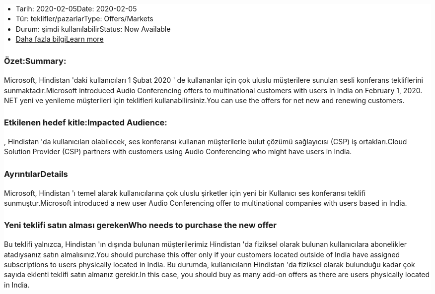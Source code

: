 - <span data-ttu-id="a4fcd-237">Tarih: 2020-02-05</span><span class="sxs-lookup"><span data-stu-id="a4fcd-237">Date: 2020-02-05</span></span>
- <span data-ttu-id="a4fcd-238">Tür: teklifler/pazarlar</span><span class="sxs-lookup"><span data-stu-id="a4fcd-238">Type: Offers/Markets</span></span>
- <span data-ttu-id="a4fcd-239">Durum: şimdi kullanılabilir</span><span class="sxs-lookup"><span data-stu-id="a4fcd-239">Status: Now Available</span></span>
- [<span data-ttu-id="a4fcd-240">Daha fazla bilgi</span><span class="sxs-lookup"><span data-stu-id="a4fcd-240">Learn more</span></span>](https://partner.microsoft.com/resources/collection/audio-conf-india-users-overview#/)

### <a name="summary"></a><span data-ttu-id="a4fcd-241">Özet:</span><span class="sxs-lookup"><span data-stu-id="a4fcd-241">Summary:</span></span>

<span data-ttu-id="a4fcd-242">Microsoft, Hindistan 'daki kullanıcıları 1 Şubat 2020 ' de kullananlar için çok uluslu müşterilere sunulan sesli konferans tekliflerini sunmaktadır.</span><span class="sxs-lookup"><span data-stu-id="a4fcd-242">Microsoft introduced Audio Conferencing offers to multinational customers with users in India on February 1, 2020.</span></span> <span data-ttu-id="a4fcd-243">NET yeni ve yenileme müşterileri için teklifleri kullanabilirsiniz.</span><span class="sxs-lookup"><span data-stu-id="a4fcd-243">You can use the offers for net new and renewing customers.</span></span>

### <a name="impacted-audience"></a><span data-ttu-id="a4fcd-244">Etkilenen hedef kitle:</span><span class="sxs-lookup"><span data-stu-id="a4fcd-244">Impacted Audience:</span></span>

 <span data-ttu-id="a4fcd-245">, Hindistan 'da kullanıcıları olabilecek, ses konferansı kullanan müşterilerle bulut çözümü sağlayıcısı (CSP) iş ortakları.</span><span class="sxs-lookup"><span data-stu-id="a4fcd-245">Cloud Solution Provider (CSP) partners with customers using Audio Conferencing who might have users in India.</span></span>

### <a name="details"></a><span data-ttu-id="a4fcd-246">Ayrıntılar</span><span class="sxs-lookup"><span data-stu-id="a4fcd-246">Details</span></span>
 <span data-ttu-id="a4fcd-247">Microsoft, Hindistan 'ı temel alarak kullanıcılarına çok uluslu şirketler için yeni bir Kullanıcı ses konferansı teklifi sunmuştur.</span><span class="sxs-lookup"><span data-stu-id="a4fcd-247">Microsoft introduced a new user Audio Conferencing offer to multinational companies with users based in India.</span></span>

### <a name="who-needs-to-purchase-the-new-offer"></a><span data-ttu-id="a4fcd-248">Yeni teklifi satın alması gereken</span><span class="sxs-lookup"><span data-stu-id="a4fcd-248">Who needs to purchase the new offer</span></span>

<span data-ttu-id="a4fcd-249">Bu teklifi yalnızca, Hindistan 'ın dışında bulunan müşterilerimiz Hindistan 'da fiziksel olarak bulunan kullanıcılara abonelikler atadıysanız satın almalısınız.</span><span class="sxs-lookup"><span data-stu-id="a4fcd-249">You should purchase this offer only if your customers located outside of India have assigned subscriptions to users physically located in India.</span></span> <span data-ttu-id="a4fcd-250">Bu durumda, kullanıcıların Hindistan 'da fiziksel olarak bulunduğu kadar çok sayıda eklenti teklifi satın almanız gerekir.</span><span class="sxs-lookup"><span data-stu-id="a4fcd-250">In this case, you should buy as many add-on offers as there are users physically located in India.</span></span>
